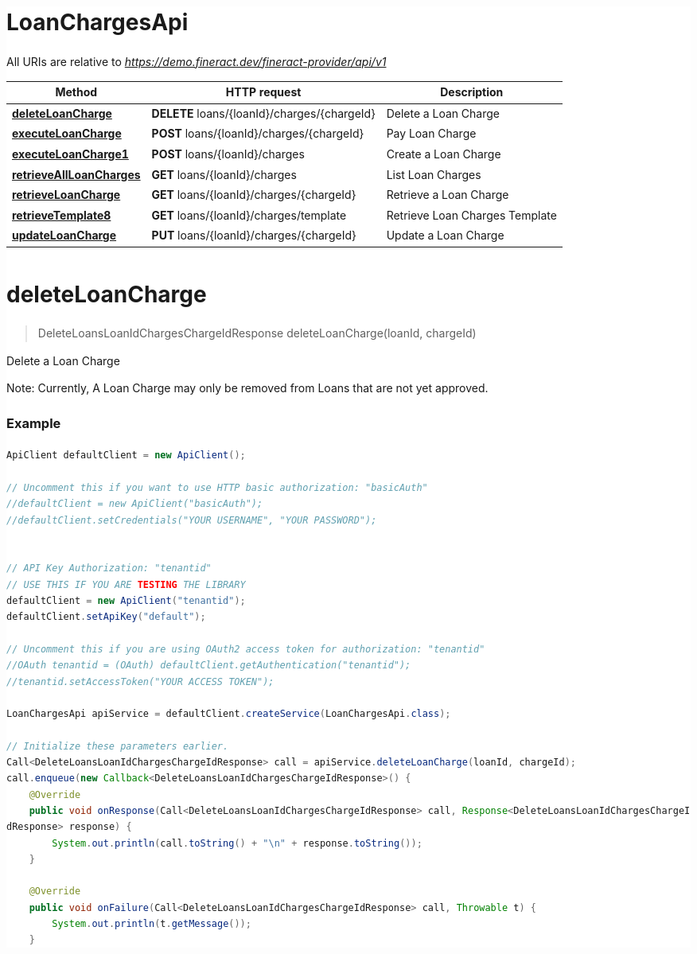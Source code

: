 # LoanChargesApi

All URIs are relative to *https://demo.fineract.dev/fineract-provider/api/v1*

Method | HTTP request | Description
------------- | ------------- | -------------
[**deleteLoanCharge**](LoanChargesApi.md#deleteLoanCharge) | **DELETE** loans/{loanId}/charges/{chargeId} | Delete a Loan Charge
[**executeLoanCharge**](LoanChargesApi.md#executeLoanCharge) | **POST** loans/{loanId}/charges/{chargeId} | Pay Loan Charge
[**executeLoanCharge1**](LoanChargesApi.md#executeLoanCharge1) | **POST** loans/{loanId}/charges | Create a Loan Charge
[**retrieveAllLoanCharges**](LoanChargesApi.md#retrieveAllLoanCharges) | **GET** loans/{loanId}/charges | List Loan Charges
[**retrieveLoanCharge**](LoanChargesApi.md#retrieveLoanCharge) | **GET** loans/{loanId}/charges/{chargeId} | Retrieve a Loan Charge
[**retrieveTemplate8**](LoanChargesApi.md#retrieveTemplate8) | **GET** loans/{loanId}/charges/template | Retrieve Loan Charges Template
[**updateLoanCharge**](LoanChargesApi.md#updateLoanCharge) | **PUT** loans/{loanId}/charges/{chargeId} | Update a Loan Charge

<a name="deleteLoanCharge"></a>
# **deleteLoanCharge**
> DeleteLoansLoanIdChargesChargeIdResponse deleteLoanCharge(loanId, chargeId)

Delete a Loan Charge

Note: Currently, A Loan Charge may only be removed from Loans that are not yet approved.

### Example
```java
ApiClient defaultClient = new ApiClient();

// Uncomment this if you want to use HTTP basic authorization: "basicAuth"
//defaultClient = new ApiClient("basicAuth");
//defaultClient.setCredentials("YOUR USERNAME", "YOUR PASSWORD");


// API Key Authorization: "tenantid"
// USE THIS IF YOU ARE TESTING THE LIBRARY
defaultClient = new ApiClient("tenantid");
defaultClient.setApiKey("default");

// Uncomment this if you are using OAuth2 access token for authorization: "tenantid"
//OAuth tenantid = (OAuth) defaultClient.getAuthentication("tenantid");
//tenantid.setAccessToken("YOUR ACCESS TOKEN");

LoanChargesApi apiService = defaultClient.createService(LoanChargesApi.class);

// Initialize these parameters earlier.
Call<DeleteLoansLoanIdChargesChargeIdResponse> call = apiService.deleteLoanCharge(loanId, chargeId);
call.enqueue(new Callback<DeleteLoansLoanIdChargesChargeIdResponse>() {
    @Override
    public void onResponse(Call<DeleteLoansLoanIdChargesChargeIdResponse> call, Response<DeleteLoansLoanIdChargesChargeIdResponse> response) {
        System.out.println(call.toString() + "\n" + response.toString());
    }

    @Override
    public void onFailure(Call<DeleteLoansLoanIdChargesChargeIdResponse> call, Throwable t) {
        System.out.println(t.getMessage());
    }
```